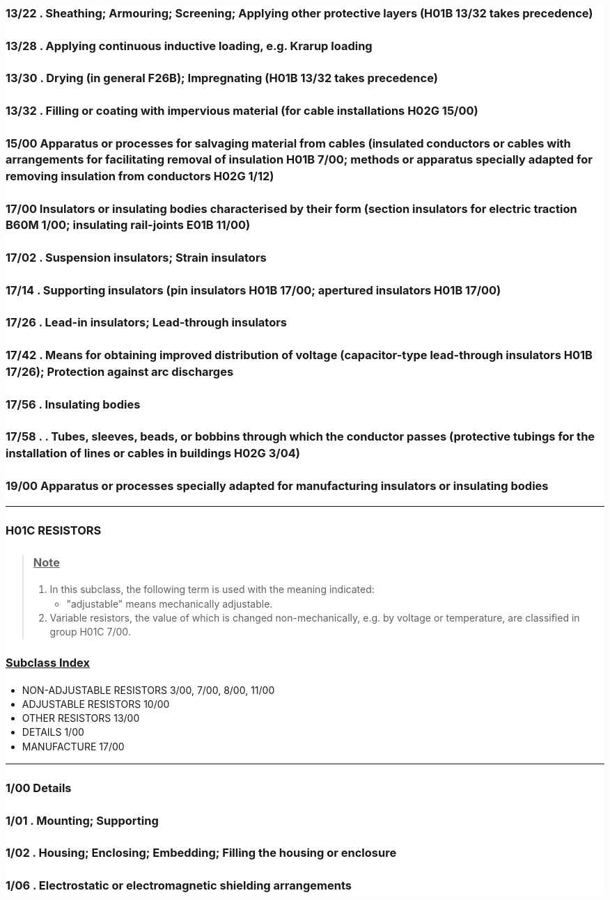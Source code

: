 ### 13/22 . Sheathing; Armouring; Screening; Applying other protective layers (H01B 13/32 takes precedence)
### 13/28 . Applying continuous inductive loading, e.g. Krarup loading
### 13/30 . Drying (in general F26B); Impregnating (H01B 13/32 takes precedence)
### 13/32 . Filling or coating with impervious material (for cable installations H02G 15/00)
### **15/00 Apparatus or processes for salvaging material from cables** (insulated conductors or cables with arrangements for facilitating removal of insulation H01B 7/00; methods or apparatus specially adapted for removing insulation from conductors H02G 1/12)
### **17/00 Insulators or insulating bodies characterised by their form** (section insulators for electric traction B60M 1/00; insulating rail-joints E01B 11/00)
### 17/02 . Suspension insulators; Strain insulators
### 17/14 . Supporting insulators (pin insulators H01B 17/00; apertured insulators H01B 17/00)
### 17/26 . Lead-in insulators; Lead-through insulators
### 17/42 . Means for obtaining improved distribution of voltage (capacitor-type lead-through insulators H01B 17/26); Protection against arc discharges
### 17/56 . Insulating bodies
### 17/58 . . Tubes, sleeves, beads, or bobbins through which the conductor passes (protective tubings for the installation of lines or cables in buildings H02G 3/04)
### **19/00 Apparatus or processes specially adapted for manufacturing insulators or insulating bodies**
***
### **H01C RESISTORS**
> ### <u>**Note**</u>
> 1. In this subclass, the following term is used with the meaning indicated:
> 		- "adjustable" means mechanically adjustable.&nbsp;
> 2. Variable resistors, the value of which is changed non-mechanically, e.g. by voltage or temperature, are classified in group H01C 7/00.&nbsp;
### <u>**Subclass Index**</u>
+ NON-ADJUSTABLE RESISTORS		3/00, 7/00, 8/00, 11/00
+ ADJUSTABLE RESISTORS		10/00
+ OTHER RESISTORS		13/00
+ DETAILS		1/00
+ MANUFACTURE		17/00
***
### **1/00 Details**
### 1/01 . Mounting; Supporting
### 1/02 . Housing; Enclosing; Embedding; Filling the housing or enclosure
### 1/06 . Electrostatic or electromagnetic shielding arrangements
